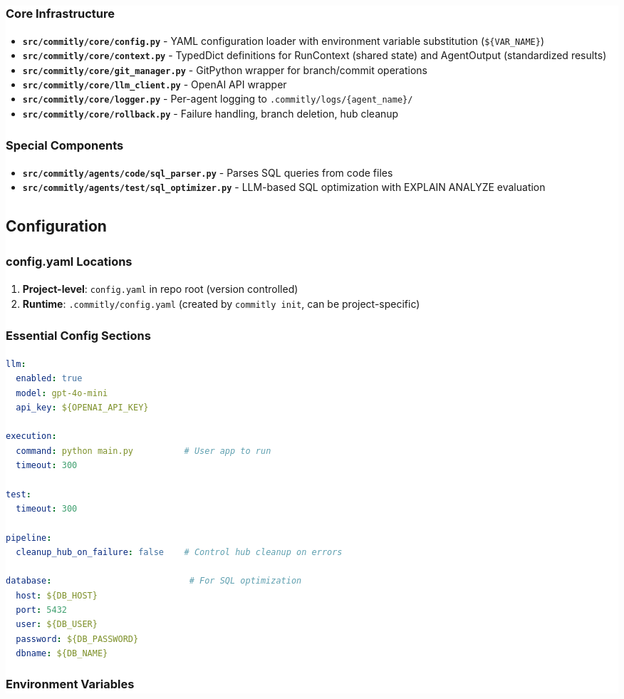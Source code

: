 ### Core Infrastructure
- **`src/commitly/core/config.py`** - YAML configuration loader with environment variable substitution (`${VAR_NAME}`)
- **`src/commitly/core/context.py`** - TypedDict definitions for RunContext (shared state) and AgentOutput (standardized results)
- **`src/commitly/core/git_manager.py`** - GitPython wrapper for branch/commit operations
- **`src/commitly/core/llm_client.py`** - OpenAI API wrapper
- **`src/commitly/core/logger.py`** - Per-agent logging to `.commitly/logs/{agent_name}/`
- **`src/commitly/core/rollback.py`** - Failure handling, branch deletion, hub cleanup

### Special Components
- **`src/commitly/agents/code/sql_parser.py`** - Parses SQL queries from code files
- **`src/commitly/agents/test/sql_optimizer.py`** - LLM-based SQL optimization with EXPLAIN ANALYZE evaluation

## Configuration

### config.yaml Locations

1. **Project-level**: `config.yaml` in repo root (version controlled)
2. **Runtime**: `.commitly/config.yaml` (created by `commitly init`, can be project-specific)

### Essential Config Sections

```yaml
llm:
  enabled: true
  model: gpt-4o-mini
  api_key: ${OPENAI_API_KEY}

execution:
  command: python main.py          # User app to run
  timeout: 300

test:
  timeout: 300

pipeline:
  cleanup_hub_on_failure: false    # Control hub cleanup on errors

database:                           # For SQL optimization
  host: ${DB_HOST}
  port: 5432
  user: ${DB_USER}
  password: ${DB_PASSWORD}
  dbname: ${DB_NAME}
```

### Environment Variables
